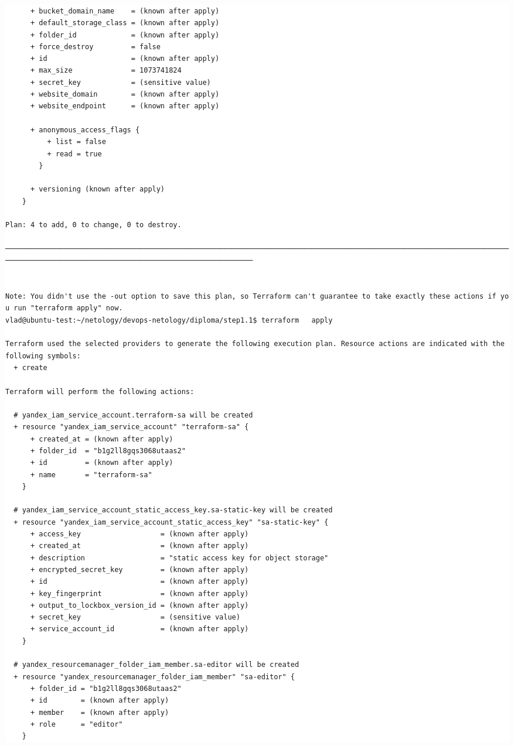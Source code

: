 ```
      + bucket_domain_name    = (known after apply)
      + default_storage_class = (known after apply)
      + folder_id             = (known after apply)
      + force_destroy         = false
      + id                    = (known after apply)
      + max_size              = 1073741824
      + secret_key            = (sensitive value)
      + website_domain        = (known after apply)
      + website_endpoint      = (known after apply)

      + anonymous_access_flags {
          + list = false
          + read = true
        }

      + versioning (known after apply)
    }

Plan: 4 to add, 0 to change, 0 to destroy.

───────────────────────────────────────────────────────────────────────────────────────────────────────────────────────────────────────────────────────────────────────────────────


Note: You didn't use the -out option to save this plan, so Terraform can't guarantee to take exactly these actions if you run "terraform apply" now.
vlad@ubuntu-test:~/netology/devops-netology/diploma/step1.1$ terraform   apply

Terraform used the selected providers to generate the following execution plan. Resource actions are indicated with the following symbols:
  + create

Terraform will perform the following actions:

  # yandex_iam_service_account.terraform-sa will be created
  + resource "yandex_iam_service_account" "terraform-sa" {
      + created_at = (known after apply)
      + folder_id  = "b1g2ll8gqs3068utaas2"
      + id         = (known after apply)
      + name       = "terraform-sa"
    }

  # yandex_iam_service_account_static_access_key.sa-static-key will be created
  + resource "yandex_iam_service_account_static_access_key" "sa-static-key" {
      + access_key                   = (known after apply)
      + created_at                   = (known after apply)
      + description                  = "static access key for object storage"
      + encrypted_secret_key         = (known after apply)
      + id                           = (known after apply)
      + key_fingerprint              = (known after apply)
      + output_to_lockbox_version_id = (known after apply)
      + secret_key                   = (sensitive value)
      + service_account_id           = (known after apply)
    }

  # yandex_resourcemanager_folder_iam_member.sa-editor will be created
  + resource "yandex_resourcemanager_folder_iam_member" "sa-editor" {
      + folder_id = "b1g2ll8gqs3068utaas2"
      + id        = (known after apply)
      + member    = (known after apply)
      + role      = "editor"
    }

```